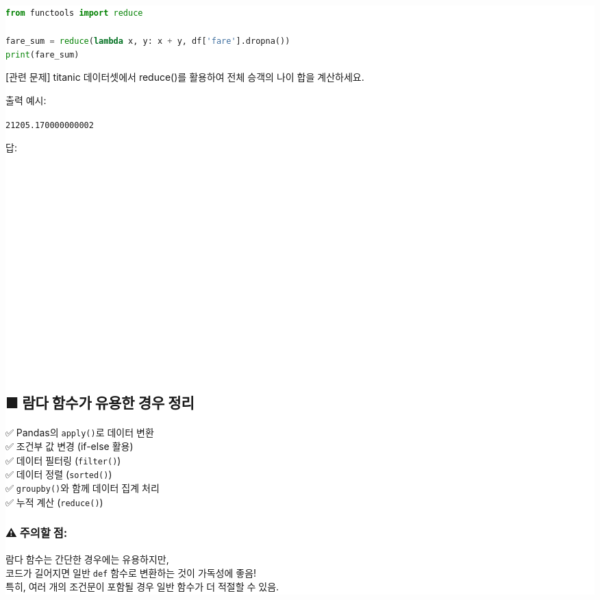 ```python
from functools import reduce

fare_sum = reduce(lambda x, y: x + y, df['fare'].dropna())
print(fare_sum)
```

[관련 문제] titanic 데이터셋에서 reduce()를 활용하여 전체 승객의 나이 합을 계산하세요.

출력 예시:
```
21205.170000000002
```

답:
```
















```

## ■ 람다 함수가 유용한 경우 정리

✅ Pandas의 `apply()`로 데이터 변환   
✅ 조건부 값 변경 (if-else 활용)   
✅ 데이터 필터링 (`filter()`)   
✅ 데이터 정렬 (`sorted()`)   
✅ `groupby()`와 함께 데이터 집계 처리    
✅ 누적 계산 (`reduce()`)    

### ⚠️ 주의할 점:   

람다 함수는 간단한 경우에는 유용하지만,    
코드가 길어지면 일반 `def` 함수로 변환하는 것이 가독성에 좋음!    
특히, 여러 개의 조건문이 포함될 경우 일반 함수가 더 적절할 수 있음.
